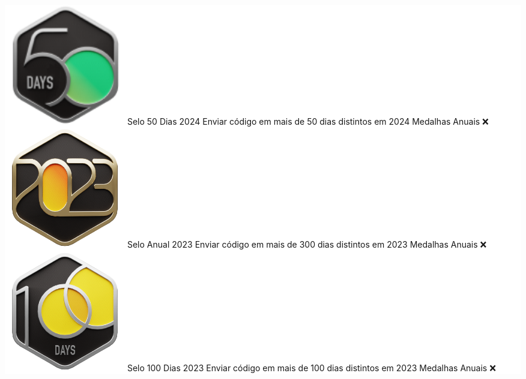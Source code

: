   <tr>
    <td align="center"><img src="../Media/Badges/Annual-Medals/PNG/2024-50-lg.png" width="200"></td>
    <td align="center">Selo 50 Dias 2024</td>
    <td align="center">Enviar código em mais de 50 dias distintos em 2024</td>
    <td align="center">Medalhas Anuais</td>
    <td align="center">❌</td>
  </tr>
  <tr>
    <td align="center"><img src="../Media/Badges/Annual-Medals/PNG/lg2023.png" width="200"></td>
    <td align="center">Selo Anual 2023</td>
    <td align="center">Enviar código em mais de 300 dias distintos em 2023</td>
    <td align="center">Medalhas Anuais</td>
    <td align="center">❌</td>
  </tr>
  <tr>
    <td align="center"><img src="../Media/Badges/Annual-Medals/PNG/lg100.png" width="200"></td>
    <td align="center">Selo 100 Dias 2023</td>
    <td align="center">Enviar código em mais de 100 dias distintos em 2023</td>
    <td align="center">Medalhas Anuais</td>
    <td align="center">❌</td>